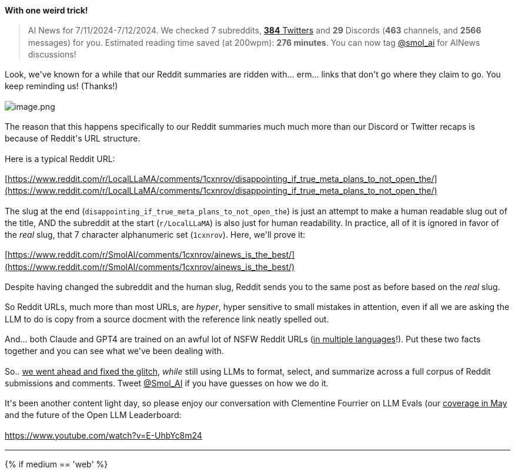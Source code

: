 

**With one weird trick!**

> AI News for 7/11/2024-7/12/2024.
We checked 7 subreddits, [**384** Twitters](https://twitter.com/i/lists/1585430245762441216) and **29** Discords (**463** channels, and **2566** messages) for you. 
Estimated reading time saved (at 200wpm): **276 minutes**. You can now tag [@smol_ai](https://x.com/smol_ai) for AINews discussions!

Look, we've known for a while that our Reddit summaries are ridden with... erm... links that don't go where they claim to go. You keep reminding us! (Thanks!)

 ![image.png](https://assets.buttondown.email/images/90d8843b-3834-46ed-85c5-56bf51f2c441.png?w=960&fit=max) 

The reason that this happens specifically to our Reddit summaries much much more than our Discord or Twitter recaps is because of Reddit's URL structure.

Here is a typical Reddit URL:

[https://www.reddit.com/r/LocalLLaMA/comments/1cxnrov/disappointing_if_true_meta_plans_to_not_open_the/](https://www.reddit.com/r/LocalLLaMA/comments/1cxnrov/disappointing_if_true_meta_plans_to_not_open_the/)

The slug at the end (`disappointing_if_true_meta_plans_to_not_open_the`) is just an attempt to make a human readable slug out of the title, AND the subreddit at the start (`r/LocalLLaMA`) is also just for human readability. In practice, all of it is ignored in favor of the *real* slug, that 7 character alphanumeric set (`1cxnrov`). Here, we'll prove it:

[https://www.reddit.com/r/SmolAI/comments/1cxnrov/ainews_is_the_best/](https://www.reddit.com/r/SmolAI/comments/1cxnrov/ainews_is_the_best/)

Despite having changed the subreddit and the human slug, Reddit sends you to the same post as before based on the *real* slug.

So Reddit URLs, much more than most URLs, are *hyper*, hyper sensitive to small mistakes in attention, even if all we are asking the LLM to do is copy from a source docment with the reference link neatly spelled out.

And... both Claude and GPT4 are trained on an awful lot of NSFW Reddit URLs ([in multiple languages](https://x.com/tianle_cai/status/1790109646205890723)!). Put these two facts together and you can see what we've been dealing with.

So.. [we went ahead and fixed the glitch](https://www.youtube.com/watch?v=BUE0PPQI3is), *while* still using LLMs to format, select, and summarize across a full corpus of Reddit submissions and comments. Tweet [@Smol_AI](https://x.com/Smol_AI) if you have guesses on how we do it.

It's been another content light day, so please enjoy our conversation with Clementine Fourrier on LLM Evals (our [coverage in May](https://buttondown.email/ainews/archive/ainews-to-be-named-4285/) and the future of the Open LLM Leaderboard:

https://www.youtube.com/watch?v=E-UhbYc8m24


---


{% if medium == 'web' %}

